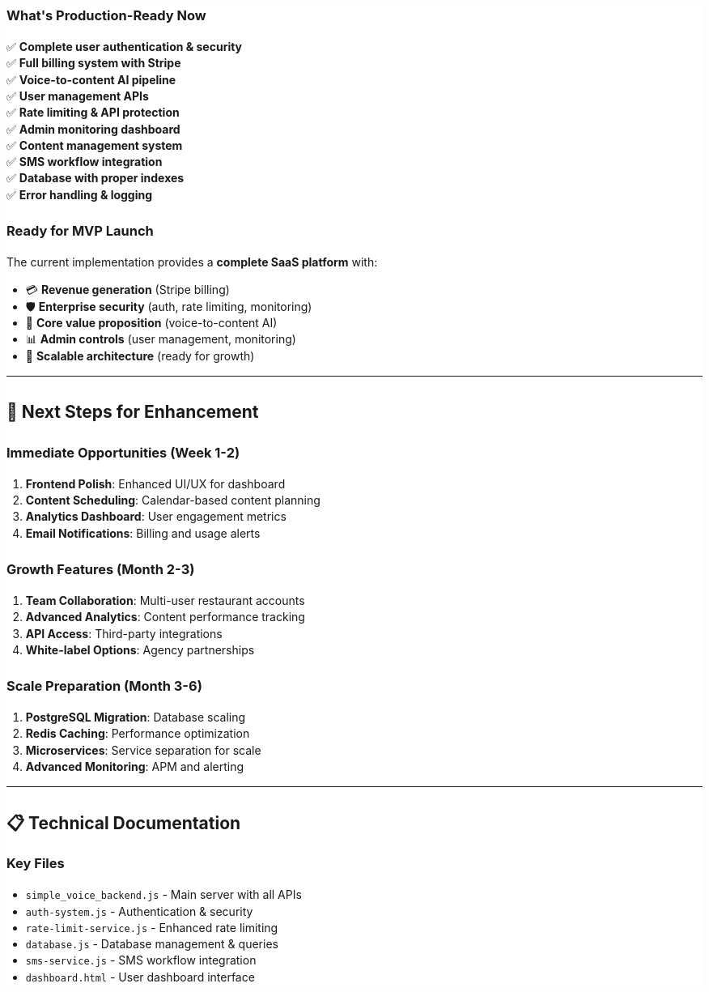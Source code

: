 ### **What's Production-Ready Now**
✅ **Complete user authentication & security**  
✅ **Full billing system with Stripe**  
✅ **Voice-to-content AI pipeline**  
✅ **User management APIs**  
✅ **Rate limiting & API protection**  
✅ **Admin monitoring dashboard**  
✅ **Content management system**  
✅ **SMS workflow integration**  
✅ **Database with proper indexes**  
✅ **Error handling & logging**  

### **Ready for MVP Launch**
The current implementation provides a **complete SaaS platform** with:
- 💳 **Revenue generation** (Stripe billing)
- 🛡️ **Enterprise security** (auth, rate limiting, monitoring)
- 🎯 **Core value proposition** (voice-to-content AI)
- 📊 **Admin controls** (user management, monitoring)
- 🚀 **Scalable architecture** (ready for growth)

---

## 🎯 **Next Steps for Enhancement**

### **Immediate Opportunities (Week 1-2)**
1. **Frontend Polish**: Enhanced UI/UX for dashboard
2. **Content Scheduling**: Calendar-based content planning
3. **Analytics Dashboard**: User engagement metrics
4. **Email Notifications**: Billing and usage alerts

### **Growth Features (Month 2-3)**
1. **Team Collaboration**: Multi-user restaurant accounts
2. **Advanced Analytics**: Content performance tracking
3. **API Access**: Third-party integrations
4. **White-label Options**: Agency partnerships

### **Scale Preparation (Month 3-6)**
1. **PostgreSQL Migration**: Database scaling
2. **Redis Caching**: Performance optimization
3. **Microservices**: Service separation for scale
4. **Advanced Monitoring**: APM and alerting

---

## 📋 **Technical Documentation**

### **Key Files**
- `simple_voice_backend.js` - Main server with all APIs
- `auth-system.js` - Authentication & security
- `rate-limit-service.js` - Enhanced rate limiting
- `database.js` - Database management & queries
- `sms-service.js` - SMS workflow integration
- `dashboard.html` - User dashboard interface
